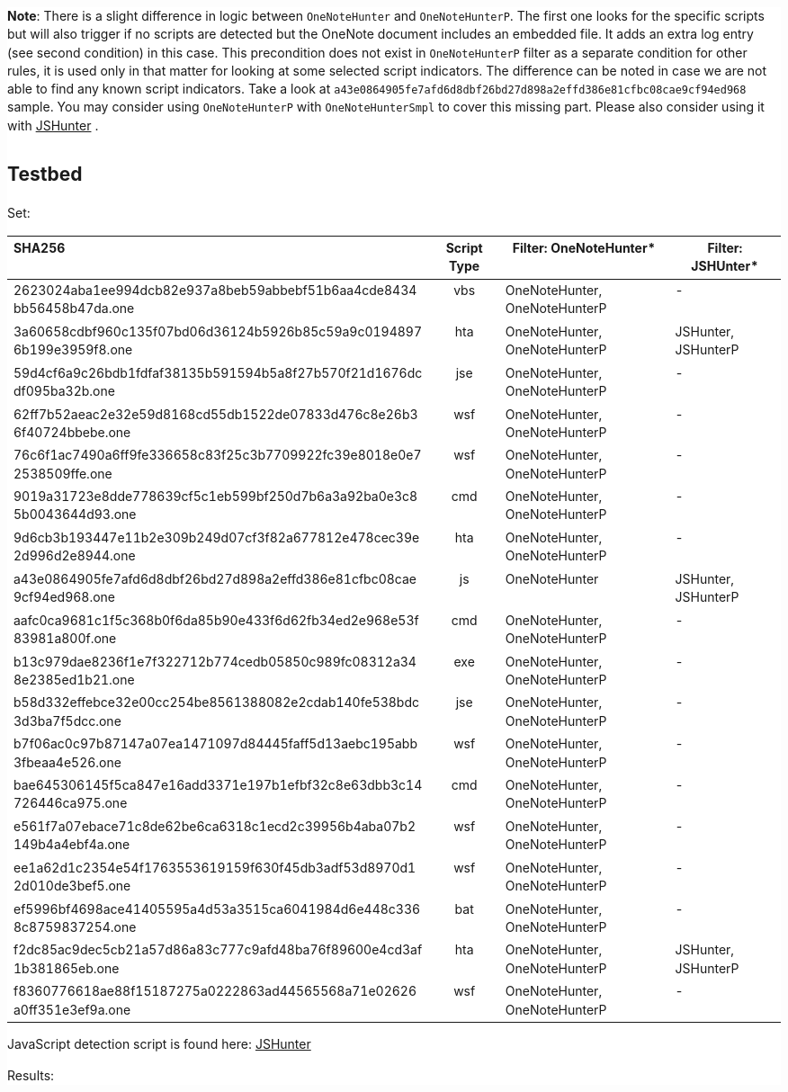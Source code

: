 __Note__: There is a slight difference in logic between `OneNoteHunter` and `OneNoteHunterP`. The first one looks for the specific scripts but will also trigger if no scripts are detected but the OneNote document includes an embedded file. It adds an extra log entry (see second condition) in this case. This precondition does not exist in `OneNoteHunterP` filter as a separate condition for other rules, it is used only in that matter for looking at some selected script indicators. The difference can be noted in case we are not able to find any known script indicators. Take a look at `a43e0864905fe7afd6d8dbf26bd27d898a2effd386e81cfbc08cae9cf94ed968` sample. You may consider using `OneNoteHunterP` with `OneNoteHunterSmpl` to cover this missing part. Please also consider using it with [JSHunter](../scripts/jshunter.md) . 


## Testbed


Set:

|                                                   SHA256 | Script Type | Filter: OneNoteHunter*| Filter: JSHUnter* | 
| :-------------------------------------------------------------------  | :-------: | --------------------- | ----------------- |
| 2623024aba1ee994dcb82e937a8beb59abbebf51b6aa4cde8434bb56458b47da.one  |  vbs    | OneNoteHunter, OneNoteHunterP | - |
| 3a60658cdbf960c135f07bd06d36124b5926b85c59a9c01948976b199e3959f8.one  |  hta    | OneNoteHunter, OneNoteHunterP | JSHunter, JSHunterP |
| 59d4cf6a9c26bdb1fdfaf38135b591594b5a8f27b570f21d1676dcdf095ba32b.one  |  jse    | OneNoteHunter, OneNoteHunterP | - |
| 62ff7b52aeac2e32e59d8168cd55db1522de07833d476c8e26b36f40724bbebe.one  |  wsf    | OneNoteHunter, OneNoteHunterP | - |
| 76c6f1ac7490a6ff9fe336658c83f25c3b7709922fc39e8018e0e72538509ffe.one  |  wsf    | OneNoteHunter, OneNoteHunterP | - | 
| 9019a31723e8dde778639cf5c1eb599bf250d7b6a3a92ba0e3c85b0043644d93.one  |  cmd    | OneNoteHunter, OneNoteHunterP | - | 
| 9d6cb3b193447e11b2e309b249d07cf3f82a677812e478cec39e2d996d2e8944.one  |  hta    | OneNoteHunter, OneNoteHunterP | - | 
| a43e0864905fe7afd6d8dbf26bd27d898a2effd386e81cfbc08cae9cf94ed968.one  |  js     | OneNoteHunter                 | JSHunter, JSHunterP |
| aafc0ca9681c1f5c368b0f6da85b90e433f6d62fb34ed2e968e53f83981a800f.one  |  cmd    | OneNoteHunter, OneNoteHunterP | - |
| b13c979dae8236f1e7f322712b774cedb05850c989fc08312a348e2385ed1b21.one  |  exe    | OneNoteHunter, OneNoteHunterP | - |
| b58d332effebce32e00cc254be8561388082e2cdab140fe538bdc3d3ba7f5dcc.one  |  jse    | OneNoteHunter, OneNoteHunterP | - |
| b7f06ac0c97b87147a07ea1471097d84445faff5d13aebc195abb3fbeaa4e526.one  |  wsf    | OneNoteHunter, OneNoteHunterP | - |
| bae645306145f5ca847e16add3371e197b1efbf32c8e63dbb3c14726446ca975.one  |  cmd    | OneNoteHunter, OneNoteHunterP | - |
| e561f7a07ebace71c8de62be6ca6318c1ecd2c39956b4aba07b2149b4a4ebf4a.one  |  wsf    | OneNoteHunter, OneNoteHunterP | - |
| ee1a62d1c2354e54f1763553619159f630f45db3adf53d8970d12d010de3bef5.one  |  wsf    | OneNoteHunter, OneNoteHunterP | - |
| ef5996bf4698ace41405595a4d53a3515ca6041984d6e448c3368c8759837254.one  |  bat    | OneNoteHunter, OneNoteHunterP | - |
| f2dc85ac9dec5cb21a57d86a83c777c9afd48ba76f89600e4cd3af1b381865eb.one  |  hta    | OneNoteHunter, OneNoteHunterP | JSHunter, JSHunterP |
| f8360776618ae88f15187275a0222863ad44565568a71e02626a0ff351e3ef9a.one  |  wsf    | OneNoteHunter, OneNoteHunterP | - |


JavaScript detection script is found here: [JSHunter](../scripts/jshunter.md) 

Results: 
